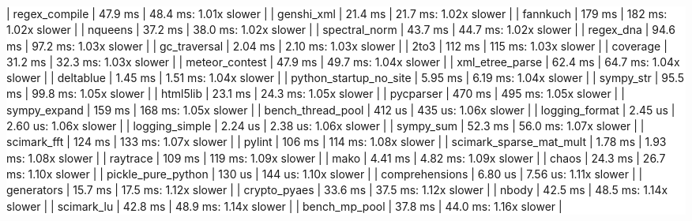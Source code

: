| regex_compile                    | 47.9 ms                                                        | 48.4 ms: 1.01x slower                                                   |
| genshi_xml                       | 21.4 ms                                                        | 21.7 ms: 1.02x slower                                                   |
| fannkuch                         | 179 ms                                                         | 182 ms: 1.02x slower                                                    |
| nqueens                          | 37.2 ms                                                        | 38.0 ms: 1.02x slower                                                   |
| spectral_norm                    | 43.7 ms                                                        | 44.7 ms: 1.02x slower                                                   |
| regex_dna                        | 94.6 ms                                                        | 97.2 ms: 1.03x slower                                                   |
| gc_traversal                     | 2.04 ms                                                        | 2.10 ms: 1.03x slower                                                   |
| 2to3                             | 112 ms                                                         | 115 ms: 1.03x slower                                                    |
| coverage                         | 31.2 ms                                                        | 32.3 ms: 1.03x slower                                                   |
| meteor_contest                   | 47.9 ms                                                        | 49.7 ms: 1.04x slower                                                   |
| xml_etree_parse                  | 62.4 ms                                                        | 64.7 ms: 1.04x slower                                                   |
| deltablue                        | 1.45 ms                                                        | 1.51 ms: 1.04x slower                                                   |
| python_startup_no_site           | 5.95 ms                                                        | 6.19 ms: 1.04x slower                                                   |
| sympy_str                        | 95.5 ms                                                        | 99.8 ms: 1.05x slower                                                   |
| html5lib                         | 23.1 ms                                                        | 24.3 ms: 1.05x slower                                                   |
| pycparser                        | 470 ms                                                         | 495 ms: 1.05x slower                                                    |
| sympy_expand                     | 159 ms                                                         | 168 ms: 1.05x slower                                                    |
| bench_thread_pool                | 412 us                                                         | 435 us: 1.06x slower                                                    |
| logging_format                   | 2.45 us                                                        | 2.60 us: 1.06x slower                                                   |
| logging_simple                   | 2.24 us                                                        | 2.38 us: 1.06x slower                                                   |
| sympy_sum                        | 52.3 ms                                                        | 56.0 ms: 1.07x slower                                                   |
| scimark_fft                      | 124 ms                                                         | 133 ms: 1.07x slower                                                    |
| pylint                           | 106 ms                                                         | 114 ms: 1.08x slower                                                    |
| scimark_sparse_mat_mult          | 1.78 ms                                                        | 1.93 ms: 1.08x slower                                                   |
| raytrace                         | 109 ms                                                         | 119 ms: 1.09x slower                                                    |
| mako                             | 4.41 ms                                                        | 4.82 ms: 1.09x slower                                                   |
| chaos                            | 24.3 ms                                                        | 26.7 ms: 1.10x slower                                                   |
| pickle_pure_python               | 130 us                                                         | 144 us: 1.10x slower                                                    |
| comprehensions                   | 6.80 us                                                        | 7.56 us: 1.11x slower                                                   |
| generators                       | 15.7 ms                                                        | 17.5 ms: 1.12x slower                                                   |
| crypto_pyaes                     | 33.6 ms                                                        | 37.5 ms: 1.12x slower                                                   |
| nbody                            | 42.5 ms                                                        | 48.5 ms: 1.14x slower                                                   |
| scimark_lu                       | 42.8 ms                                                        | 48.9 ms: 1.14x slower                                                   |
| bench_mp_pool                    | 37.8 ms                                                        | 44.0 ms: 1.16x slower                                                   |